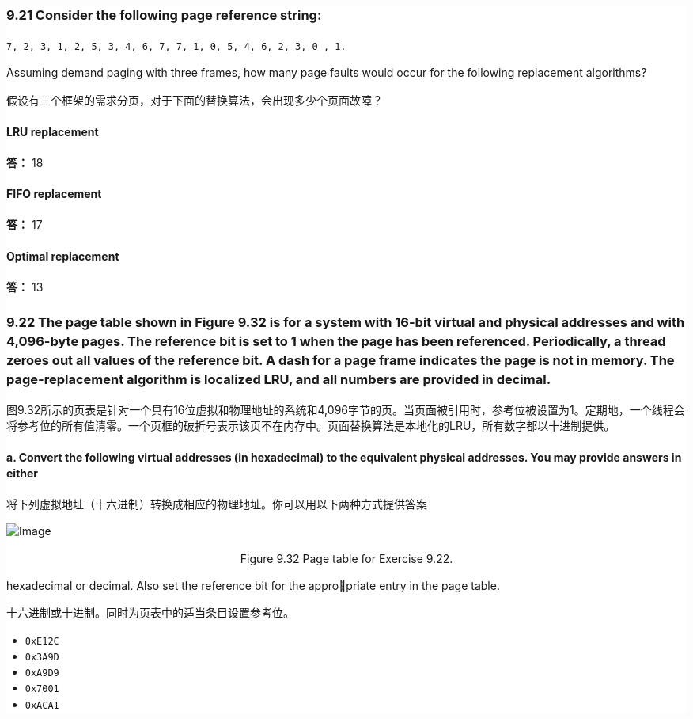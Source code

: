 

### 9.21 Consider the following page reference string:

`7, 2, 3, 1, 2, 5, 3, 4, 6, 7, 7, 1, 0, 5, 4, 6, 2, 3, 0 , 1.`

Assuming demand paging with three frames, how many page faults would occur for the following replacement algorithms?

假设有三个框架的需求分页，对于下面的替换算法，会出现多少个页面故障？

#### LRU replacement

**答：** 18

#### FIFO replacement

**答：** 17

#### Optimal replacement

**答：** 13





### 9.22 The page table shown in Figure 9.32 is for a system with 16-bit virtual and physical addresses and with 4,096-byte pages. The reference bit is set to 1 when the page has been referenced. Periodically, a thread zeroes out all values of the reference bit. A dash for a page frame indicates the page is not in memory. The page-replacement algorithm is localized LRU, and all numbers are provided in decimal.

图9.32所示的页表是针对一个具有16位虚拟和物理地址的系统和4,096字节的页。当页面被引用时，参考位被设置为1。定期地，一个线程会将参考位的所有值清零。一个页框的破折号表示该页不在内存中。页面替换算法是本地化的LRU，所有数字都以十进制提供。

#### a. Convert the following virtual addresses (in hexadecimal) to the equivalent physical addresses. You may provide answers in either

将下列虚拟地址（十六进制）转换成相应的物理地址。你可以用以下两种方式提供答案

![Image](https://pic4.zhimg.com/80/v2-20ab99e3afedcf0faa5c334e5ce5843d.png)

<center>Figure 9.32 Page table for Exercise 9.22.</center>

hexadecimal or decimal. Also set the reference bit for the appropriate entry in the page table.

十六进制或十进制。同时为页表中的适当条目设置参考位。


- `0xE12C`
- `0x3A9D`
- `0xA9D9`
- `0x7001`
- `0xACA1`
